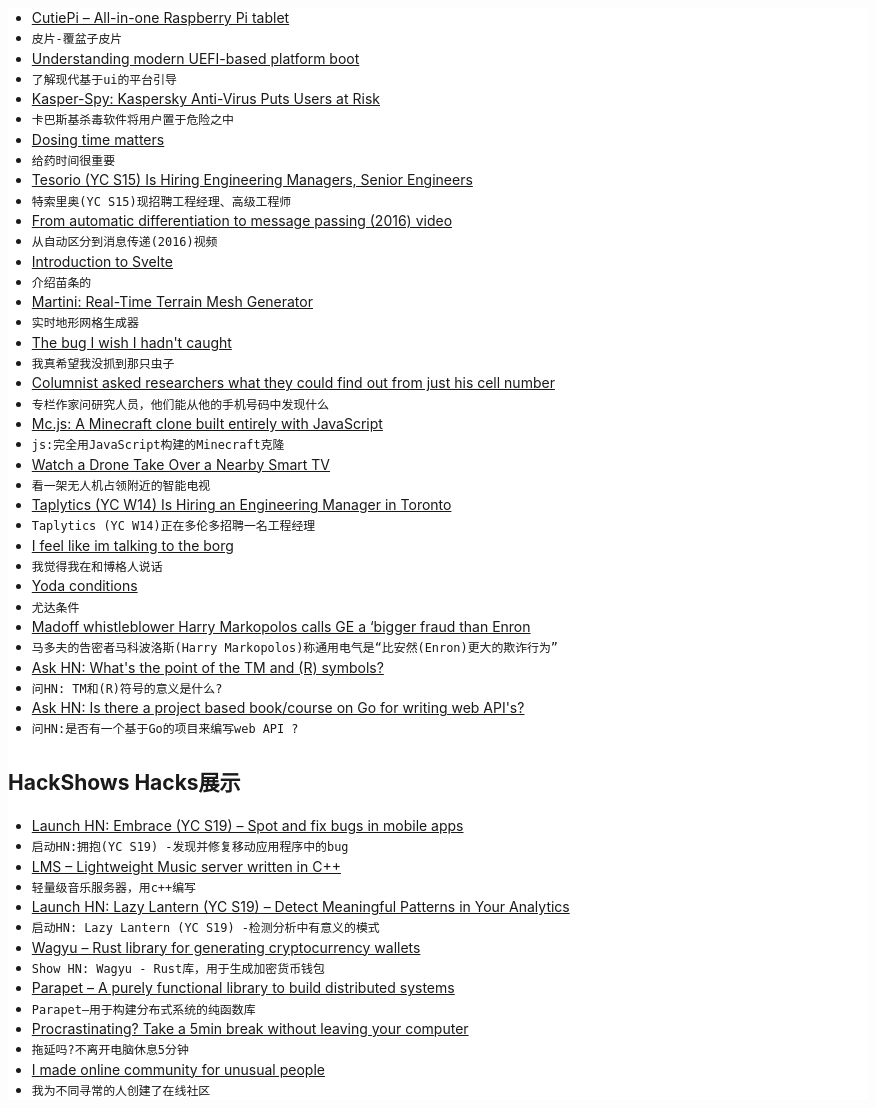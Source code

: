 - [CutiePi – All-in-one Raspberry Pi tablet](https://cutiepi.io/index.html)
- `皮片-覆盆子皮片`
- [Understanding modern UEFI-based platform boot](https://depletionmode.com/uefi-boot.html)
- `了解现代基于ui的平台引导`
- [Kasper-Spy: Kaspersky Anti-Virus Puts Users at Risk](https://www.heise.de/ct/artikel/Kasper-Spy-Kaspersky-Anti-Virus-puts-users-at-risk-4496138.html)
- `卡巴斯基杀毒软件将用户置于危险之中`
- [Dosing time matters](https://science.sciencemag.org/content/365/6453/547)
- `给药时间很重要`
- [Tesorio (YC S15) Is Hiring Engineering Managers, Senior Engineers](https://www.tesorio.com/careers/)
- `特索里奥(YC S15)现招聘工程经理、高级工程师`
- [From automatic differentiation to message passing (2016) video](https://www.youtube.com/watch?v=NkJNcEed2NU)
- `从自动区分到消息传递(2016)视频`
- [Introduction to Svelte](https://daveceddia.com/svelte-intro/)
- `介绍苗条的`
- [Martini: Real-Time Terrain Mesh Generator](https://observablehq.com/@mourner/martin-real-time-rtin-terrain-mesh)
- `实时地形网格生成器`
- [The bug I wish I hadn't caught](https://roganmurley.com/2019/06/08/the-bug.html)
- `我真希望我没抓到那只虫子`
- [Columnist asked researchers what they could find out from just his cell number](https://www.nytimes.com/2019/08/15/technology/personaltech/i-shared-my-phone-number-i-learned-i-shouldnt-have.html)
- `专栏作家问研究人员，他们能从他的手机号码中发现什么`
- [Mc.js: A Minecraft clone built entirely with JavaScript](https://github.com/ian13456/mc.js)
- `js:完全用JavaScript构建的Minecraft克隆`
- [Watch a Drone Take Over a Nearby Smart TV](https://www.wired.com/story/smart-tv-drone-hack/)
- `看一架无人机占领附近的智能电视`
- [Taplytics (YC W14) Is Hiring an Engineering Manager in Toronto](https://jobs.lever.co/taplytics/85c893a3-1258-4841-8f07-cae792feea7e?lever-origin=applied&lever-source[]=Hacker%20News)
- `Taplytics (YC W14)正在多伦多招聘一名工程经理`
- [I feel like im talking to the borg](https://twitter.com/rulesObeyer/status/1161820065773182976)
- `我觉得我在和博格人说话`
- [Yoda conditions](https://en.wikipedia.org/wiki/Yoda_conditions)
- `尤达条件`
- [Madoff whistleblower Harry Markopolos calls GE a ‘bigger fraud than Enron](https://www.cnbc.com/2019/08/15/ge-shares-drop-after-madoff-whistleblower-harry-markopolos-raises-red-flags-on-its-accounting.html)
- `马多夫的告密者马科波洛斯(Harry Markopolos)称通用电气是“比安然(Enron)更大的欺诈行为”`
- [Ask HN: What's the point of the TM and (R) symbols?](item?id=20704840)
- `问HN: TM和(R)符号的意义是什么?`
- [Ask HN: Is there a project based book/course on Go for writing web API's?](item?id=20704993)
- `问HN:是否有一个基于Go的项目来编写web API ?`


## HackShows Hacks展示

- [Launch HN: Embrace (YC S19) – Spot and fix bugs in mobile apps](https://news.ycombinator.com/item?id=20677403)
- `启动HN:拥抱(YC S19) -发现并修复移动应用程序中的bug`
- [ LMS – Lightweight Music server written in C++](https://github.com/epoupon/lms)
- `轻量级音乐服务器，用c++编写`
- [Launch HN: Lazy Lantern (YC S19) – Detect Meaningful Patterns in Your Analytics](https://news.ycombinator.com/item?id=20679964)
- `启动HN: Lazy Lantern (YC S19) -检测分析中有意义的模式`
- [ Wagyu – Rust library for generating cryptocurrency wallets](https://github.com/ArgusHQ/wagyu/)
- `Show HN: Wagyu - Rust库，用于生成加密货币钱包`
- [ Parapet – A purely functional library to build distributed systems](http://parapet.io)
- `Parapet—用于构建分布式系统的纯函数库`
- [ Procrastinating? Take a 5min break without leaving your computer](https://break45.com)
- `拖延吗?不离开电脑休息5分钟`
- [ I made online community for unusual people](https://holynetr.com/)
- `我为不同寻常的人创建了在线社区`
